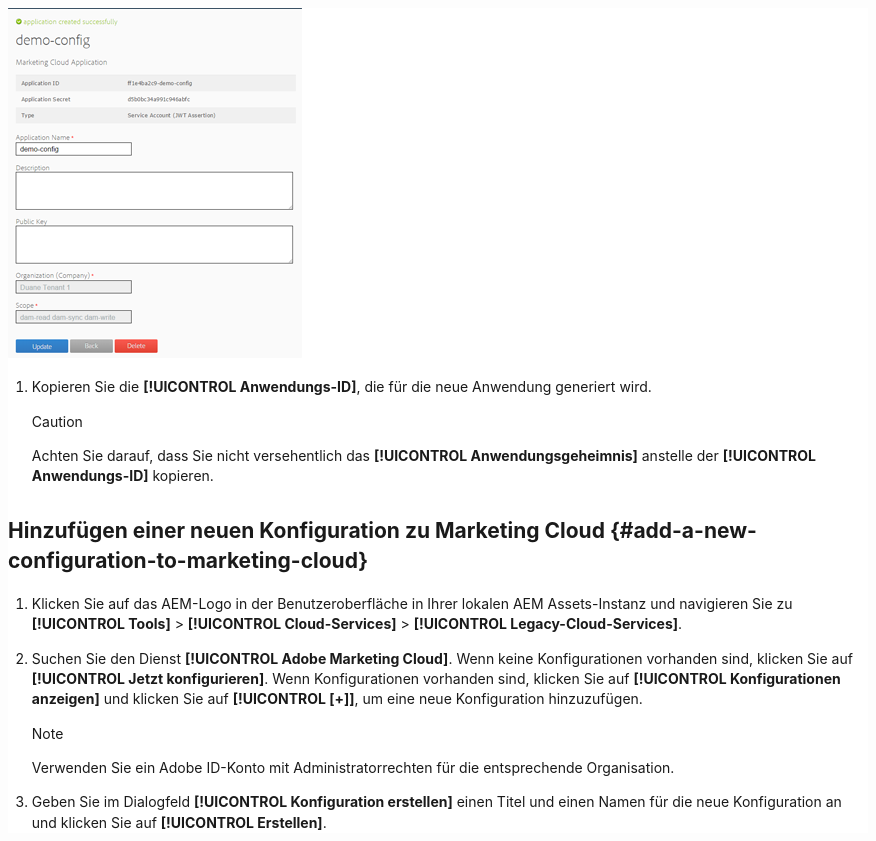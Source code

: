    ![Benachrichtigung über die erfolgreiche Erstellung der Anwendung, die AEM Assets mit Adobe CC integrieren soll](assets/chlimage_1-289.png)

1. Kopieren Sie die **[!UICONTROL Anwendungs-ID]**, die für die neue Anwendung generiert wird.

   >[!CAUTION]
   >
   >Achten Sie darauf, dass Sie nicht versehentlich das **[!UICONTROL Anwendungsgeheimnis]** anstelle der **[!UICONTROL Anwendungs-ID]** kopieren.

## Hinzufügen einer neuen Konfiguration zu Marketing Cloud {#add-a-new-configuration-to-marketing-cloud}

1. Klicken Sie auf das AEM-Logo in der Benutzeroberfläche in Ihrer lokalen AEM Assets-Instanz und navigieren Sie zu **[!UICONTROL Tools]** > **[!UICONTROL Cloud-Services]** > **[!UICONTROL Legacy-Cloud-Services]**.

1. Suchen Sie den Dienst **[!UICONTROL Adobe Marketing Cloud]**. Wenn keine Konfigurationen vorhanden sind, klicken Sie auf **[!UICONTROL Jetzt konfigurieren]**. Wenn Konfigurationen vorhanden sind, klicken Sie auf **[!UICONTROL Konfigurationen anzeigen]** und klicken Sie auf **[!UICONTROL [+]]**, um eine neue Konfiguration hinzuzufügen.

   >[!NOTE]
   >
   >Verwenden Sie ein Adobe ID-Konto mit Administratorrechten für die entsprechende Organisation.

1. Geben Sie im Dialogfeld **[!UICONTROL Konfiguration erstellen]** einen Titel und einen Namen für die neue Konfiguration an und klicken Sie auf **[!UICONTROL Erstellen]**.
